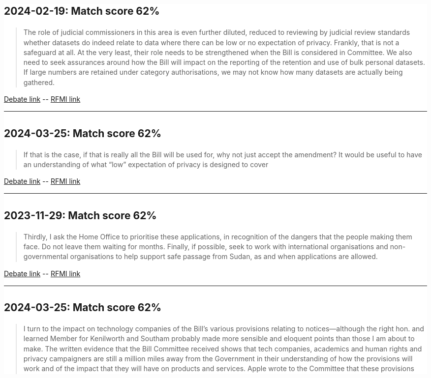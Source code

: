 

## 2024-02-19: Match score 62%

>The role of judicial commissioners in this area is even further diluted, reduced to reviewing by judicial review standards whether datasets do indeed relate to data where there can be low or no expectation of privacy. Frankly, that is not a safeguard at all. At the very least, their role needs to be strengthened when the Bill is considered in Committee. We also need to seek assurances around how the Bill will impact on the reporting of the retention and use of bulk personal datasets. If large numbers are retained under category authorisations, we may not know how many datasets are actually being gathered.

[Debate link](https://www.theyworkforyou.com/debates/?id=2024-02-19a.534.0)  --  [RFMI link](https://www.theyworkforyou.com/mp/25301/register)


---



## 2024-03-25: Match score 62%

>If that is the case, if that is really all the Bill will be used for, why not just accept the amendment? It would be useful to have an understanding of what “low” expectation of privacy is designed to cover

[Debate link](https://www.theyworkforyou.com/debates/?id=2024-03-25b.1326.1)  --  [RFMI link](https://www.theyworkforyou.com/mp/25301/register)


---



## 2023-11-29: Match score 62%

>Thirdly, I ask the Home Office to prioritise these applications, in recognition of the dangers that the people making them face. Do not leave them waiting for months. Finally, if possible, seek to work with international organisations and non-governmental organisations to help support safe passage from Sudan, as and when applications are allowed.

[Debate link](https://www.theyworkforyou.com/debates/?id=2023-11-29b.1024.2)  --  [RFMI link](https://www.theyworkforyou.com/mp/25301/register)


---



## 2024-03-25: Match score 62%

>I turn to the impact on technology companies of the Bill’s various provisions relating to notices—although the right hon. and learned Member for Kenilworth and Southam probably made more sensible and eloquent  points than those I am about to make. The written evidence that the Bill Committee received shows that tech companies, academics and human rights and privacy campaigners are still a million miles away from the Government in their understanding of how the provisions will work and of the impact that they will have on products and services. Apple wrote to the Committee that these provisions
